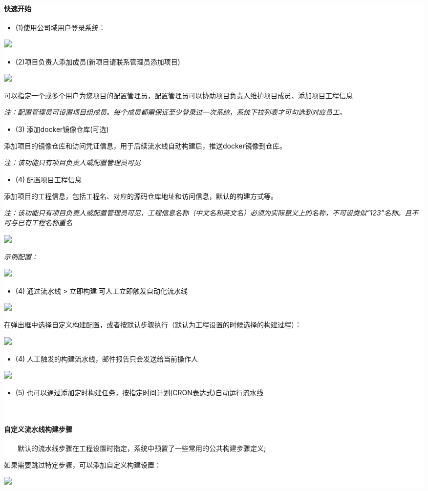 <span id="quickstart" />

#### 快速开始

- (1)使用公司域用户登录系统：

<img src="docs/images/login.png" width="400px"></img>

- (2)项目负责人添加成员(新项目请联系管理员添加项目)

<img src="docs/images/add-member.png" width="900px"></img>

可以指定一个或多个用户为您项目的配置管理员，配置管理员可以协助项目负责人维护项目成员、添加项目工程信息

<i>注：配置管理员可设置项目组成员。每个成员都需保证至少登录过一次系统，系统下拉列表才可勾选到对应员工。</i>

- (3) 添加docker镜像仓库(可选)

添加项目的镜像仓库和访问凭证信息，用于后续流水线自动构建后，推送docker镜像到仓库。

<i>注：该功能只有项目负责人或配置管理员可见</i>

- (4) 配置项目工程信息  

添加项目的工程信息，包括工程名、对应的源码仓库地址和访问信息，默认的构建方式等。

<i>注：该功能只有项目负责人或配置管理员可见，工程信息名称（中文名和英文名）必须为实际意义上的名称，不可设类似“123”名称。且不可与已有工程名称重名</i>

<img src="docs/images/create-project.png" width="900px"></img>

*示例配置：* 

<img src="docs/images/project-setting.png" height="400px"></img>

- (4) 通过流水线 > 立即构建 可人工立即触发自动化流水线

<img src="docs/images/trigger-pipeline.png" width="900px"></img>

在弹出框中选择自定义构建配置，或者按默认步骤执行（默认为工程设置的时候选择的构建过程）：

<img src="docs/images/select-profile.png" width="500px"></img>

- (4) 人工触发的构建流水线，邮件报告只会发送给当前操作人

<img src="docs/images/mail-report.png" width="500px"></img>

- (5) 也可以通过添加定时构建任务，按指定时间计划(CRON表达式)自动运行流水线

<br/>

<span id="pipeline" />

#### 自定义流水线构建步骤  

&emsp;&emsp;默认的流水线步骤在工程设置时指定，系统中预置了一些常用的公共构建步骤定义;  

如果需要跳过特定步骤，可以添加自定义构建设置：

<img src="docs/images/pipeline-menu.png" width="900px"></img>
